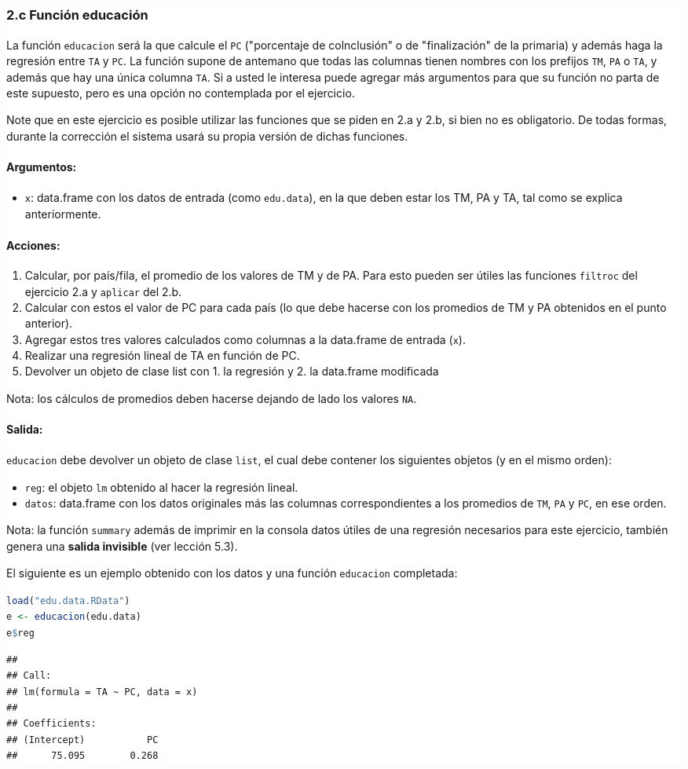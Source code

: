 ### 2.c Función educación

La función `educacion` será la que calcule el `PC` ("porcentaje de colnclusión" o de "finalización" de la primaria) y además haga la regresión entre `TA` y `PC`. La función supone de antemano que todas las columnas tienen nombres con los prefijos `TM`, `PA` o `TA`, y además que hay una única columna `TA`. Si a usted le interesa puede agregar más argumentos para que su función no parta de este supuesto, pero es una opción no contemplada por el ejercicio.

Note que en este ejercicio es posible utilizar las funciones que se piden en 2.a y 2.b, si bien no es obligatorio. De todas formas, durante la corrección el sistema usará su propia versión de dichas funciones.

#### Argumentos:

* `x`: data.frame con los datos de entrada (como `edu.data`), en la que deben estar los TM, PA y TA, tal como se explica anteriormente.

#### Acciones:

1. Calcular, por país/fila, el promedio de los valores de TM y de PA. Para esto pueden ser útiles las funciones `filtroc` del ejercicio 2.a y `aplicar` del 2.b.
2. Calcular con estos el valor de PC para cada país (lo que debe hacerse con los promedios de TM y PA obtenidos en el punto anterior).
3. Agregar estos tres valores calculados como columnas a la data.frame de entrada (`x`).
4. Realizar una regresión lineal de TA en función de PC.
5. Devolver un objeto de clase list con 1. la regresión y 2. la data.frame modificada

Nota: los cálculos de promedios deben hacerse dejando de lado los valores `NA`.

#### Salida:
`educacion` debe devolver un objeto de clase `list`, el cual debe contener los siguientes objetos (y en el mismo orden):

* `reg`: el objeto `lm` obtenido al hacer la regresión lineal.
* `datos`: data.frame con los datos originales más las columnas correspondientes a los promedios de `TM`, `PA` y `PC`, en ese orden.

Nota: la función `summary` además de imprimir en la consola datos útiles de una regresión necesarios para este ejercicio, también genera una **salida invisible** (ver lección 5.3).

El siguiente es un ejemplo obtenido con los datos y una función `educacion` completada:




```r
load("edu.data.RData")
e <- educacion(edu.data)
e$reg
```

```
## 
## Call:
## lm(formula = TA ~ PC, data = x)
## 
## Coefficients:
## (Intercept)           PC  
##      75.095        0.268
```
